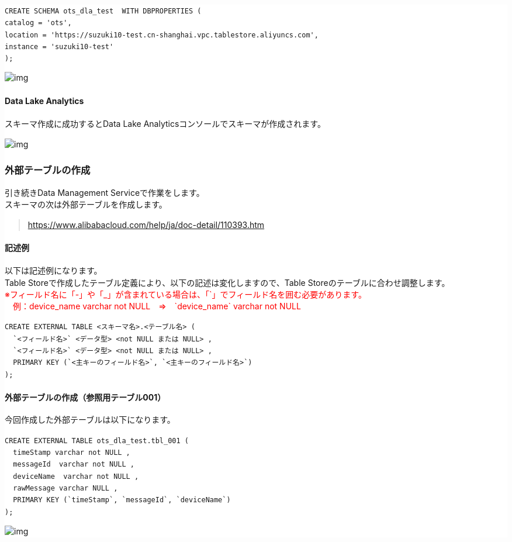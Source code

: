 ```
CREATE SCHEMA ots_dla_test  WITH DBPROPERTIES (
catalog = 'ots',
location = 'https://suzuki10-test.cn-shanghai.vpc.tablestore.aliyuncs.com',
instance = 'suzuki10-test'
);
```

![img](https://raw.githubusercontent.com/sbcloud/help/master/content/usecase-DataLakeAnalytics/DataAnalytics_images_26006613585463700/20200623142626.png "img")
     

#### Data Lake Analytics
スキーマ作成に成功するとData Lake Analyticsコンソールでスキーマが作成されます。    

![img](https://raw.githubusercontent.com/sbcloud/help/master/content/usecase-DataLakeAnalytics/DataAnalytics_images_26006613585463700/20200623132903.png "img")
     
     


### 外部テーブルの作成
引き続きData Management Serviceで作業をします。    
スキーマの次は外部テーブルを作成します。    

> https://www.alibabacloud.com/help/ja/doc-detail/110393.htm


#### 記述例
以下は記述例になります。    
Table Storeで作成したテーブル定義により、以下の記述は変化しますので、Table Storeのテーブルに合わせ調整します。    
<span style="color: #ff0000">※フィールド名に「-」や「_」が含まれている場合は、「\`」でフィールド名を囲む必要があります。</span>    
<span style="color: #ff0000">　例：device_name  varchar not NULL　⇒　\`device_name\`  varchar not NULL</span>    

```
CREATE EXTERNAL TABLE <スキーマ名>.<テーブル名> (
  `<フィールド名>` <データ型> <not NULL または NULL> ,
  `<フィールド名>` <データ型> <not NULL または NULL> ,
  PRIMARY KEY (`<主キーのフィールド名>`, `<主キーのフィールド名>`)
);
```
     
#### 外部テーブルの作成（参照用テーブル001）
今回作成した外部テーブルは以下になります。

```
CREATE EXTERNAL TABLE ots_dla_test.tbl_001 (
  timeStamp varchar not NULL ,
  messageId  varchar not NULL ,
  deviceName  varchar not NULL ,
  rawMessage varchar NULL ,
  PRIMARY KEY (`timeStamp`, `messageId`, `deviceName`)
);
```

![img](https://raw.githubusercontent.com/sbcloud/help/master/content/usecase-DataLakeAnalytics/DataAnalytics_images_26006613585463700/20200623142915.png "img")
